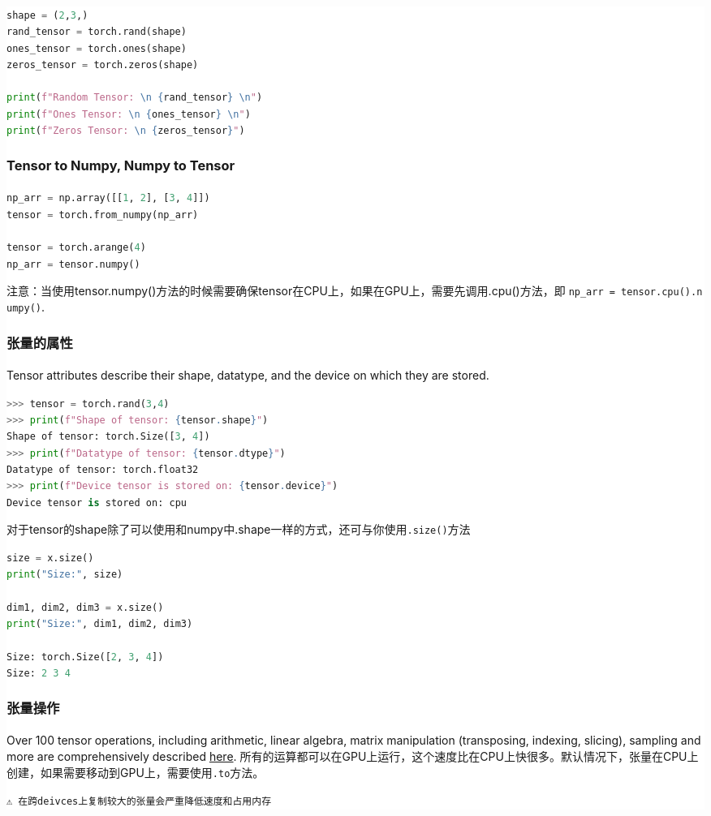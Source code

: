 ```python
shape = (2,3,)
rand_tensor = torch.rand(shape)
ones_tensor = torch.ones(shape)
zeros_tensor = torch.zeros(shape)

print(f"Random Tensor: \n {rand_tensor} \n")
print(f"Ones Tensor: \n {ones_tensor} \n")
print(f"Zeros Tensor: \n {zeros_tensor}")
```

### Tensor to Numpy, Numpy to Tensor
```python
np_arr = np.array([[1, 2], [3, 4]])
tensor = torch.from_numpy(np_arr)

tensor = torch.arange(4)
np_arr = tensor.numpy()
```
注意：当使用tensor.numpy()方法的时候需要确保tensor在CPU上，如果在GPU上，需要先调用.cpu()方法，即 `np_arr = tensor.cpu().numpy()`.

### 张量的属性
Tensor attributes describe their shape, datatype, and the device on which they are stored.
```python
>>> tensor = torch.rand(3,4)
>>> print(f"Shape of tensor: {tensor.shape}")
Shape of tensor: torch.Size([3, 4])
>>> print(f"Datatype of tensor: {tensor.dtype}")
Datatype of tensor: torch.float32
>>> print(f"Device tensor is stored on: {tensor.device}")
Device tensor is stored on: cpu
```

对于tensor的shape除了可以使用和numpy中.shape一样的方式，还可与你使用`.size()`方法
```python
size = x.size()
print("Size:", size)

dim1, dim2, dim3 = x.size()
print("Size:", dim1, dim2, dim3)

Size: torch.Size([2, 3, 4])
Size: 2 3 4
```


### 张量操作
Over 100 tensor operations, including arithmetic, linear algebra, matrix manipulation (transposing, indexing, slicing), sampling and more are comprehensively described [here](https://pytorch.org/docs/stable/torch.html).
所有的运算都可以在GPU上运行，这个速度比在CPU上快很多。默认情况下，张量在CPU上创建，如果需要移动到GPU上，需要使用`.to`方法。

`⚠️ 在跨deivces上复制较大的张量会严重降低速度和占用内存`
